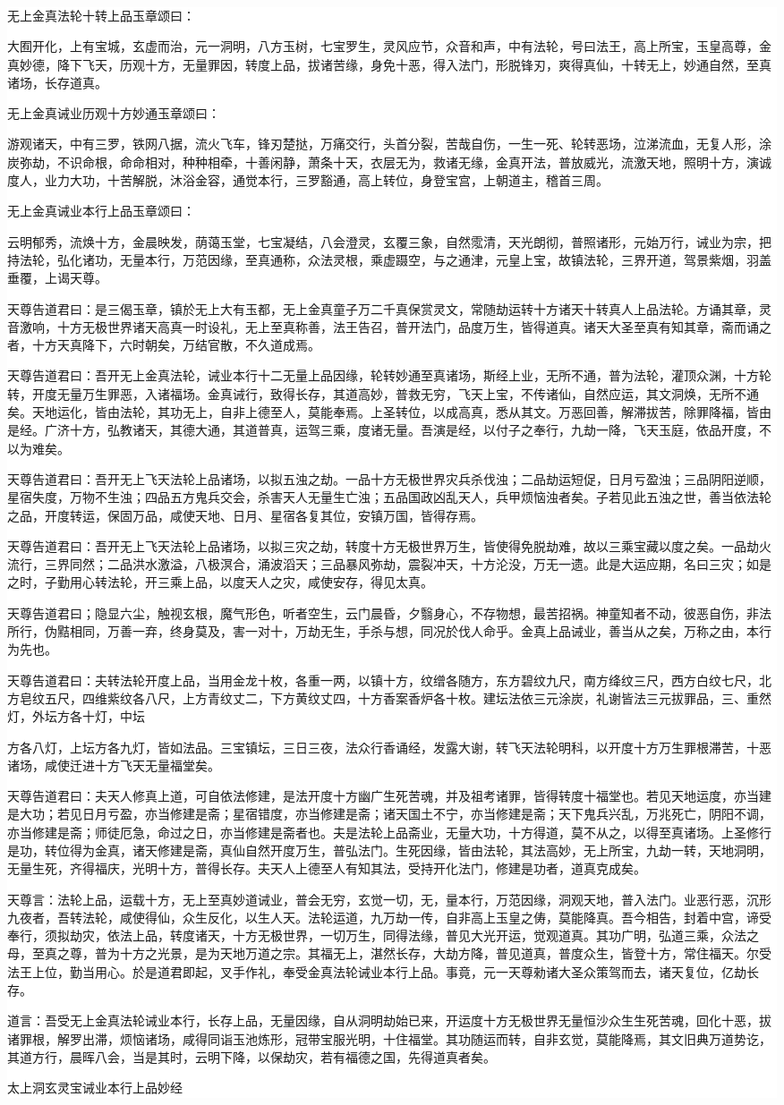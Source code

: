 无上金真法轮十转上品玉章颂曰：

大囿开化，上有宝城，玄虚而治，元一洞明，八方玉树，七宝罗生，灵风应节，众音和声，中有法轮，号曰法王，高上所宝，玉皇高尊，金真妙德，降下飞天，历观十方，无量罪因，转度上品，拔诸苦缘，身免十恶，得入法门，形脱锋刃，爽得真仙，十转无上，妙通自然，至真诸场，长存道真。

无上金真诫业历观十方妙通玉章颂曰：

游观诸天，中有三罗，铁网八据，流火飞车，锋刃楚挞，万痛交行，头首分裂，苦哉自伤，一生一死、轮转恶场，泣涕流血，无复人形，涂炭弥劫，不识命根，命命相对，种种相牵，十善闲静，萧条十天，衣层无为，救诸无缘，金真开法，普放威光，流激天地，照明十方，演诚度人，业力大功，十苦解脱，沐浴金容，通觉本行，三罗豁通，高上转位，身登宝宫，上朝道主，稽首三周。

无上金真诫业本行上品玉章颂曰：

云明郁秀，流焕十方，金晨映发，荫蔼玉堂，七宝凝结，八会澄灵，玄覆三象，自然霐清，天光朗彻，普照诸形，元始万行，诫业为宗，把持法轮，弘化诸功，无量本行，万范因缘，至真通称，众法灵根，乘虚蹑空，与之通津，元皇上宝，故镇法轮，三界开道，驾景紫烟，羽盖垂覆，上谒天尊。

天尊告道君曰：是三偈玉章，镇於无上大有玉都，无上金真童子万二千真保赏灵文，常随劫运转十方诸天十转真人上品法轮。方诵其章，灵音激响，十方无极世界诸天高真一时设礼，无上至真称善，法王告召，普开法门，品度万生，皆得道真。诸天大圣至真有知其章，斋而诵之者，十方天真降下，六时朝矣，万结官散，不久道成焉。

天尊告道君曰：吾开无上金真法轮，诫业本行十二无量上品因缘，轮转妙通至真诸场，斯经上业，无所不通，普为法轮，灌顶众渊，十方轮转，开度无量万生罪恶，入诸福场。金真诫行，致得长存，其道高妙，普救无穷，飞天上宝，不传诸仙，自然应运，其文洞焕，无所不通矣。天地运化，皆由法轮，其功无上，自非上德至人，莫能奉焉。上圣转位，以成高真，悉从其文。万恶回善，解滞拔苦，除罪降福，皆由是经。广济十方，弘教诸天，其德大通，其道普真，运驾三乘，度诸无量。吾演是经，以付子之奉行，九劫一降，飞天玉庭，依品开度，不以为难矣。

天尊告道君曰：吾开无上飞天法轮上品诸场，以拟五浊之劫。一品十方无极世界灾兵杀伐浊；二品劫运短促，日月亏盈浊；三品阴阳逆顺，星宿失度，万物不生浊；四品五方鬼兵交会，杀害天人无量生亡浊；五品国政凶乱天人，兵甲烦恼浊者矣。子若见此五浊之世，善当依法轮之品，开度转运，保固万品，咸使天地、日月、星宿各复其位，安镇万国，皆得存焉。

天尊告道君曰：吾开无上飞天法轮上品诸场，以拟三灾之劫，转度十方无极世界万生，皆使得免脱劫难，故以三乘宝藏以度之矣。一品劫火流行，三界同然；二品洪水激溢，八极溟合，涌波滔天；三品暴风弥劫，震裂冲天，十方沦没，万无一遗。此是大运应期，名曰三灾；如是之时，子勤用心转法轮，开三乘上品，以度天人之灾，咸使安存，得见太真。

天尊告道君曰；隐显六尘，触视玄根，魔气形色，听者空生，云门晨昏，夕翳身心，不存物想，最苦招祸。神童知者不动，彼恶自伤，非法所行，伪黠相同，万善一弃，终身莫及，害一对十，万劫无生，手杀与想，同况於伐人命乎。金真上品诫业，善当从之矣，万称之由，本行为先也。

天尊告道君曰：夫转法轮开度上品，当用金龙十枚，各重一两，以镇十方，纹缯各随方，东方碧纹九尺，南方绛纹三尺，西方白纹七尺，北方皂纹五尺，四维紫纹各八尺，上方青纹丈二，下方黄纹丈四，十方香案香炉各十枚。建坛法依三元涂炭，礼谢皆法三元拔罪品，三、重然灯，外坛方各十灯，中坛

方各八灯，上坛方各九灯，皆如法品。三宝镇坛，三日三夜，法众行香诵经，发露大谢，转飞天法轮明科，以开度十方万生罪根滞苦，十恶诸场，咸使迁进十方飞天无量福堂矣。

天尊告道君曰：夫天人修真上道，可自依法修建，是法开度十方幽广生死苦魂，并及祖考诸罪，皆得转度十福堂也。若见天地运度，亦当建是大功；若见日月亏盈，亦当修建是斋；星宿错度，亦当修建是斋；诸天国土不宁，亦当修建是斋；天下鬼兵兴乱，万兆死亡，阴阳不调，亦当修建是斋；师徒厄急，命过之日，亦当修建是斋者也。夫是法轮上品斋业，无量大功，十方得道，莫不从之，以得至真诸场。上圣修行是功，转位得为金真，诸天修建是斋，真仙自然开度万生，普弘法门。生死因缘，皆由法轮，其法高妙，无上所宝，九劫一转，天地洞明，无量生死，齐得福庆，光明十方，普得长存。夫天人上德至人有知其法，受持开化法门，修建是功者，道真克成矣。

天尊言：法轮上品，运载十方，无上至真妙道诫业，普会无穷，玄觉一切，无，量本行，万范因缘，洞观天地，普入法门。业恶行恶，沉形九夜者，吾转法轮，咸使得仙，众生反化，以生人天。法轮运道，九万劫一传，自非高上玉皇之俦，莫能降真。吾今相告，封着中宫，谛受奉行，须拟劫灾，依法上品，转度诸天，十方无极世界，一切万生，同得法缘，普见大光开运，觉观道真。其功广明，弘道三乘，众法之母，至真之尊，普为十方之光景，是为天地万道之宗。其福无上，湛然长存，大劫方降，普见道真，普度众生，皆登十方，常住福天。尔受法王上位，勤当用心。於是道君即起，叉手作礼，奉受金真法轮诫业本行上品。事竟，元一天尊勑诸大圣众策驾而去，诸天复位，亿劫长存。

道言：吾受无上金真法轮诫业本行，长存上品，无量因缘，自从洞明劫始已来，开运度十方无极世界无量恒沙众生生死苦魂，回化十恶，拔诸罪根，解罗出滞，烦恼诸场，咸得同诣玉池炼形，冠带宝服光明，十住福堂。其功随运而转，自非玄觉，莫能降焉，其文旧典万道势讫，其道方行，晨晖八会，当是其时，云明下降，以保劫灾，若有福德之国，先得道真者矣。

太上洞玄灵宝诫业本行上品妙经

